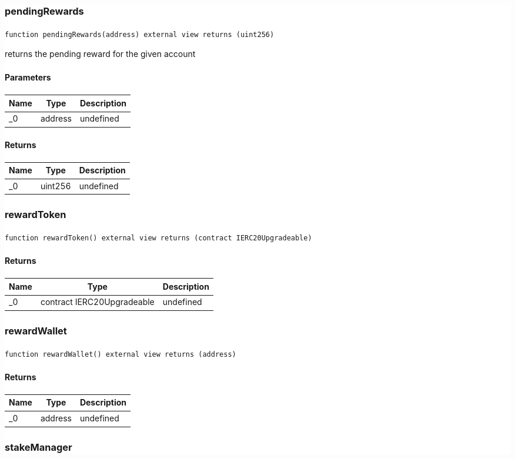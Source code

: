 ### pendingRewards

```solidity
function pendingRewards(address) external view returns (uint256)
```

returns the pending reward for the given account



#### Parameters

| Name | Type | Description |
|---|---|---|
| _0 | address | undefined |

#### Returns

| Name | Type | Description |
|---|---|---|
| _0 | uint256 | undefined |

### rewardToken

```solidity
function rewardToken() external view returns (contract IERC20Upgradeable)
```






#### Returns

| Name | Type | Description |
|---|---|---|
| _0 | contract IERC20Upgradeable | undefined |

### rewardWallet

```solidity
function rewardWallet() external view returns (address)
```






#### Returns

| Name | Type | Description |
|---|---|---|
| _0 | address | undefined |

### stakeManager
